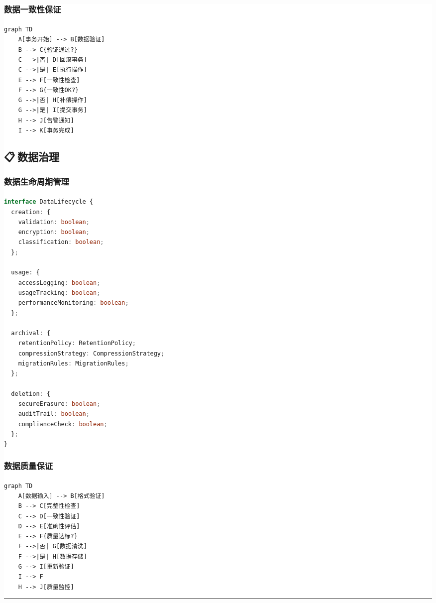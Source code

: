 
### 数据一致性保证
```mermaid
graph TD
    A[事务开始] --> B[数据验证]
    B --> C{验证通过?}
    C -->|否| D[回滚事务]
    C -->|是| E[执行操作]
    E --> F[一致性检查]
    F --> G{一致性OK?}
    G -->|否| H[补偿操作]
    G -->|是| I[提交事务]
    H --> J[告警通知]
    I --> K[事务完成]
```

## 📋 数据治理

### 数据生命周期管理
```typescript
interface DataLifecycle {
  creation: {
    validation: boolean;
    encryption: boolean;
    classification: boolean;
  };
  
  usage: {
    accessLogging: boolean;
    usageTracking: boolean;
    performanceMonitoring: boolean;
  };
  
  archival: {
    retentionPolicy: RetentionPolicy;
    compressionStrategy: CompressionStrategy;
    migrationRules: MigrationRules;
  };
  
  deletion: {
    secureErasure: boolean;
    auditTrail: boolean;
    complianceCheck: boolean;
  };
}
```

### 数据质量保证
```mermaid
graph TD
    A[数据输入] --> B[格式验证]
    B --> C[完整性检查]
    C --> D[一致性验证]
    D --> E[准确性评估]
    E --> F{质量达标?}
    F -->|否| G[数据清洗]
    F -->|是| H[数据存储]
    G --> I[重新验证]
    I --> F
    H --> J[质量监控]
```

---